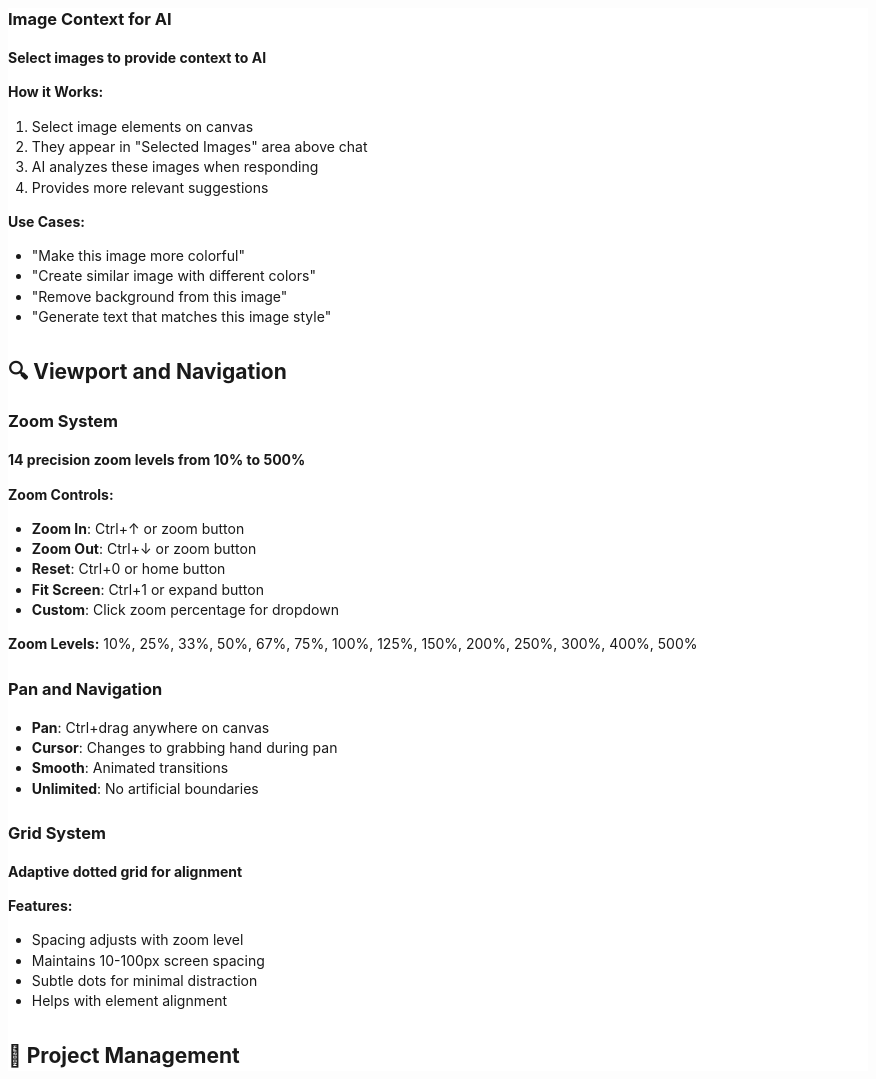 ### Image Context for AI

**Select images to provide context to AI**

**How it Works:**

1. Select image elements on canvas
2. They appear in "Selected Images" area above chat
3. AI analyzes these images when responding
4. Provides more relevant suggestions

**Use Cases:**

- "Make this image more colorful"
- "Create similar image with different colors"
- "Remove background from this image"
- "Generate text that matches this image style"

## 🔍 Viewport and Navigation

### Zoom System

**14 precision zoom levels from 10% to 500%**

**Zoom Controls:**

- **Zoom In**: Ctrl+↑ or zoom button
- **Zoom Out**: Ctrl+↓ or zoom button
- **Reset**: Ctrl+0 or home button
- **Fit Screen**: Ctrl+1 or expand button
- **Custom**: Click zoom percentage for dropdown

**Zoom Levels:**
10%, 25%, 33%, 50%, 67%, 75%, 100%, 125%, 150%, 200%, 250%, 300%, 400%, 500%

### Pan and Navigation

- **Pan**: Ctrl+drag anywhere on canvas
- **Cursor**: Changes to grabbing hand during pan
- **Smooth**: Animated transitions
- **Unlimited**: No artificial boundaries

### Grid System

**Adaptive dotted grid for alignment**

**Features:**

- Spacing adjusts with zoom level
- Maintains 10-100px screen spacing
- Subtle dots for minimal distraction
- Helps with element alignment

## 💾 Project Management
